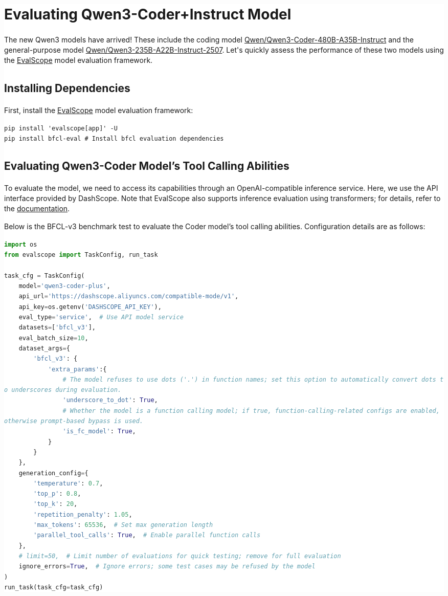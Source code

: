 
# Evaluating Qwen3-Coder+Instruct Model

The new Qwen3 models have arrived! These include the coding model [Qwen/Qwen3-Coder-480B-A35B-Instruct](https://www.modelscope.cn/models/Qwen/Qwen3-Coder-480B-A35B-Instruct) and the general-purpose model [Qwen/Qwen3-235B-A22B-Instruct-2507](https://modelscope.cn/models/Qwen/Qwen3-235B-A22B-Instruct-2507). Let's quickly assess the performance of these two models using the [EvalScope](https://github.com/modelscope/evalscope) model evaluation framework.

## Installing Dependencies

First, install the [EvalScope](https://github.com/modelscope/evalscope) model evaluation framework:

```shell
pip install 'evalscope[app]' -U
pip install bfcl-eval # Install bfcl evaluation dependencies
```

## Evaluating Qwen3-Coder Model’s Tool Calling Abilities

To evaluate the model, we need to access its capabilities through an OpenAI-compatible inference service. Here, we use the API interface provided by DashScope. Note that EvalScope also supports inference evaluation using transformers; for details, refer to the [documentation](https://evalscope.readthedocs.io/en/latest/get_started/basic_usage.html#id2).

Below is the BFCL-v3 benchmark test to evaluate the Coder model’s tool calling abilities. Configuration details are as follows:

```python
import os
from evalscope import TaskConfig, run_task

task_cfg = TaskConfig(
    model='qwen3-coder-plus',
    api_url='https://dashscope.aliyuncs.com/compatible-mode/v1',
    api_key=os.getenv('DASHSCOPE_API_KEY'),
    eval_type='service',  # Use API model service
    datasets=['bfcl_v3'],
    eval_batch_size=10,
    dataset_args={
        'bfcl_v3': {
            'extra_params':{
                # The model refuses to use dots ('.') in function names; set this option to automatically convert dots to underscores during evaluation.
                'underscore_to_dot': True,
                # Whether the model is a function calling model; if true, function-calling-related configs are enabled, otherwise prompt-based bypass is used.
                'is_fc_model': True,
            }
        }
    },
    generation_config={
        'temperature': 0.7,
        'top_p': 0.8,
        'top_k': 20,
        'repetition_penalty': 1.05,
        'max_tokens': 65536,  # Set max generation length
        'parallel_tool_calls': True,  # Enable parallel function calls
    },
    # limit=50,  # Limit number of evaluations for quick testing; remove for full evaluation
    ignore_errors=True,  # Ignore errors; some test cases may be refused by the model
)
run_task(task_cfg=task_cfg)
```
